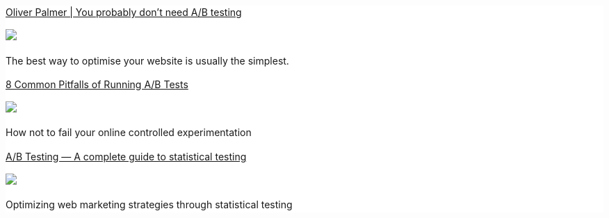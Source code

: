 <div class="card">

<div class="card-title">

[Oliver Palmer \| You probably don’t need A/B
testing](https://oliverpalmer.com/blog/you-probably-dont-need-ab-testing)

</div>

<div class="card-image">

[![](https://www.oliverpalmer.com/img/poppy-illustration.png)](https://oliverpalmer.com/blog/you-probably-dont-need-ab-testing)

</div>

The best way to optimise your website is usually the simplest.

</div>

<div class="card">

<div class="card-title">

[8 Common Pitfalls of Running A/B
Tests](https://towardsdatascience.com/online-controlled-experiment-8-common-pitfalls-and-solutions-ea4488e5a82e?source=rss----7f60cf5620c9---4)

</div>

<div class="card-image">

[![](https://miro.medium.com/v2/resize:fit:1200/1*MA6o65C18xMtnWoMuFLZbQ.jpeg)](https://towardsdatascience.com/online-controlled-experiment-8-common-pitfalls-and-solutions-ea4488e5a82e?source=rss----7f60cf5620c9---4)

</div>

How not to fail your online controlled experimentation

</div>

<div class="card">

<div class="card-title">

[A/B Testing — A complete guide to statistical
testing](https://towardsdatascience.com/a-b-testing-a-complete-guide-to-statistical-testing-e3f1db140499?source=rss----7f60cf5620c9---4)

</div>

<div class="card-image">

[![](https://miro.medium.com/v2/resize:fit:1200/1*cQOmpvcO_hKWHoB1sQNXYg.jpeg)](https://towardsdatascience.com/a-b-testing-a-complete-guide-to-statistical-testing-e3f1db140499?source=rss----7f60cf5620c9---4)

</div>

Optimizing web marketing strategies through statistical testing

</div>
